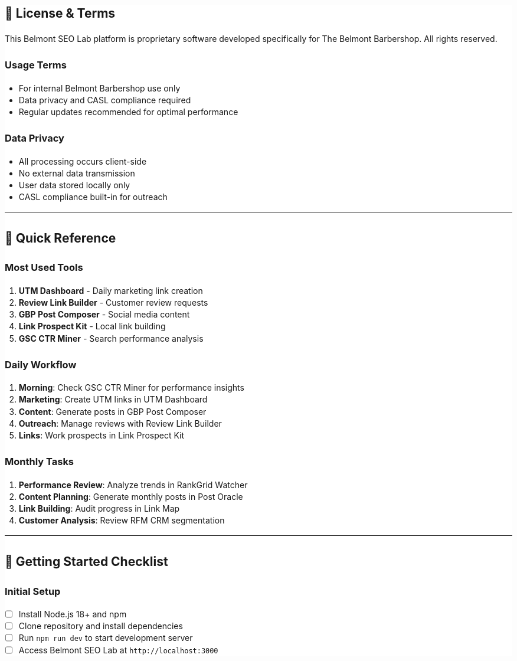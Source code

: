 
## 📄 License & Terms

This Belmont SEO Lab platform is proprietary software developed specifically for The Belmont Barbershop. All rights reserved.

### Usage Terms
- For internal Belmont Barbershop use only
- Data privacy and CASL compliance required
- Regular updates recommended for optimal performance

### Data Privacy
- All processing occurs client-side
- No external data transmission
- User data stored locally only
- CASL compliance built-in for outreach

---

## 🎯 Quick Reference

### Most Used Tools
1. **UTM Dashboard** - Daily marketing link creation
2. **Review Link Builder** - Customer review requests
3. **GBP Post Composer** - Social media content
4. **Link Prospect Kit** - Local link building
5. **GSC CTR Miner** - Search performance analysis

### Daily Workflow
1. **Morning**: Check GSC CTR Miner for performance insights
2. **Marketing**: Create UTM links in UTM Dashboard
3. **Content**: Generate posts in GBP Post Composer
4. **Outreach**: Manage reviews with Review Link Builder
5. **Links**: Work prospects in Link Prospect Kit

### Monthly Tasks
1. **Performance Review**: Analyze trends in RankGrid Watcher
2. **Content Planning**: Generate monthly posts in Post Oracle
3. **Link Building**: Audit progress in Link Map
4. **Customer Analysis**: Review RFM CRM segmentation

---

## 🚀 Getting Started Checklist

### Initial Setup
- [ ] Install Node.js 18+ and npm
- [ ] Clone repository and install dependencies
- [ ] Run `npm run dev` to start development server
- [ ] Access Belmont SEO Lab at `http://localhost:3000`
